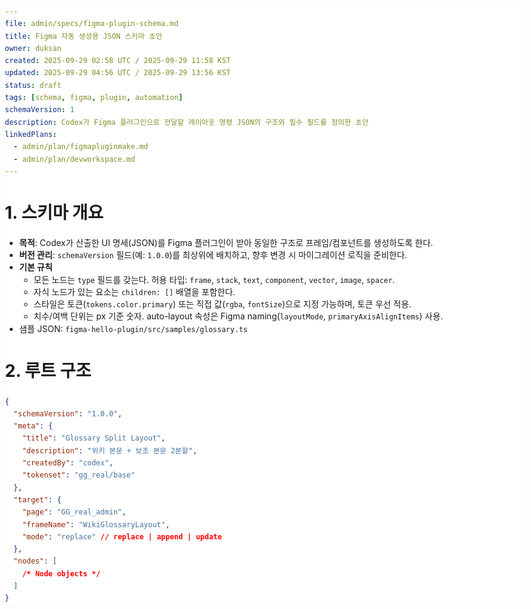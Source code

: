 ```yaml
---
file: admin/specs/figma-plugin-schema.md
title: Figma 자동 생성용 JSON 스키마 초안
owner: duksan
created: 2025-09-29 02:58 UTC / 2025-09-29 11:58 KST
updated: 2025-09-29 04:56 UTC / 2025-09-29 13:56 KST
status: draft
tags: [schema, figma, plugin, automation]
schemaVersion: 1
description: Codex가 Figma 플러그인으로 전달할 레이아웃 명령 JSON의 구조와 필수 필드를 정의한 초안
linkedPlans:
  - admin/plan/figmapluginmake.md
  - admin/plan/devworkspace.md
---
```


# 1. 스키마 개요

- **목적**: Codex가 산출한 UI 명세(JSON)를 Figma 플러그인이 받아 동일한 구조로 프레임/컴포넌트를 생성하도록 한다.
- **버전 관리**: `schemaVersion` 필드(예: `1.0.0`)를 최상위에 배치하고, 향후 변경 시 마이그레이션 로직을 준비한다.
- **기본 규칙**
  - 모든 노드는 `type` 필드를 갖는다. 허용 타입: `frame`, `stack`, `text`, `component`, `vector`, `image`, `spacer`.
  - 자식 노드가 있는 요소는 `children: []` 배열을 포함한다.
  - 스타일은 토큰(`tokens.color.primary`) 또는 직접 값(`rgba`, `fontSize`)으로 지정 가능하며, 토큰 우선 적용.
  - 치수/여백 단위는 px 기준 숫자. auto-layout 속성은 Figma naming(`layoutMode`, `primaryAxisAlignItems`) 사용.
- 샘플 JSON: `figma-hello-plugin/src/samples/glossary.ts`

# 2. 루트 구조

```json
{
  "schemaVersion": "1.0.0",
  "meta": {
    "title": "Glossary Split Layout",
    "description": "위키 본문 + 보조 본문 2분할",
    "createdBy": "codex",
    "tokenset": "gg_real/base"
  },
  "target": {
    "page": "GG_real_admin",
    "frameName": "WikiGlossaryLayout",
    "mode": "replace" // replace | append | update
  },
  "nodes": [
    /* Node objects */
  ]
}
```
